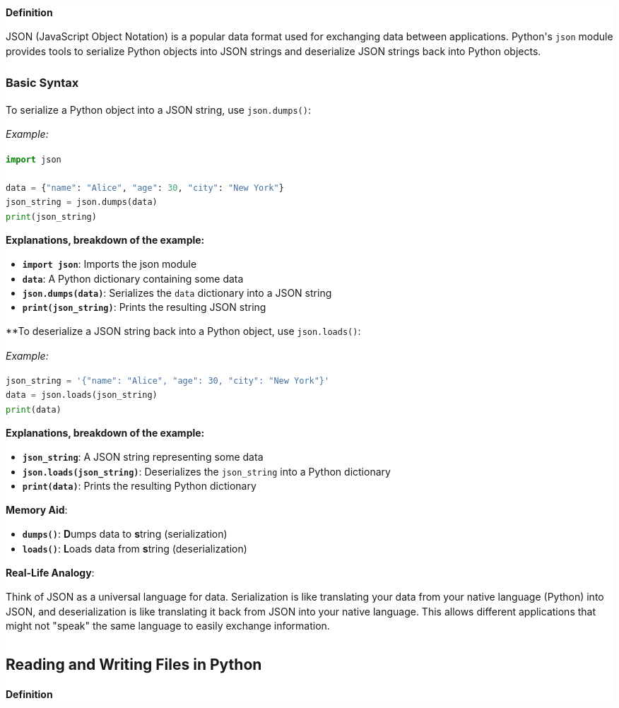 **Definition**

JSON (JavaScript Object Notation) is a popular data format used for exchanging data between applications. Python's `json` module provides tools to serialize Python objects into JSON strings and deserialize JSON strings back into Python objects.

### Basic Syntax

To serialize a Python object into a JSON string, use `json.dumps()`:

*Example:*

```python
import json

data = {"name": "Alice", "age": 30, "city": "New York"}
json_string = json.dumps(data)
print(json_string)
```

**Explanations, breakdown of the example:**

- **`import json`**: Imports the json module
- **`data`**: A Python dictionary containing some data
- **`json.dumps(data)`**: Serializes the `data` dictionary into a JSON string
- **`print(json_string)`**: Prints the resulting JSON string

**To deserialize a JSON string back into a Python object, use `json.loads()`:

*Example:*

```python
json_string = '{"name": "Alice", "age": 30, "city": "New York"}'
data = json.loads(json_string)
print(data)
```

**Explanations, breakdown of the example:**

- **`json_string`**: A JSON string representing some data
- **`json.loads(json_string)`**: Deserializes the `json_string` into a Python dictionary
- **`print(data)`**: Prints the resulting Python dictionary

**Memory Aid**:

- **`dumps()`**: **D**umps data to **s**tring (serialization)
- **`loads()`**: **L**oads data from **s**tring (deserialization)

**Real-Life Analogy**:

Think of JSON as a universal language for data. Serialization is like translating your data from your native language (Python) into JSON, and deserialization is like translating it back from JSON into your native language. This allows different applications that might not "speak" the same language to easily exchange information. 

## Reading and Writing Files in Python

**Definition**
